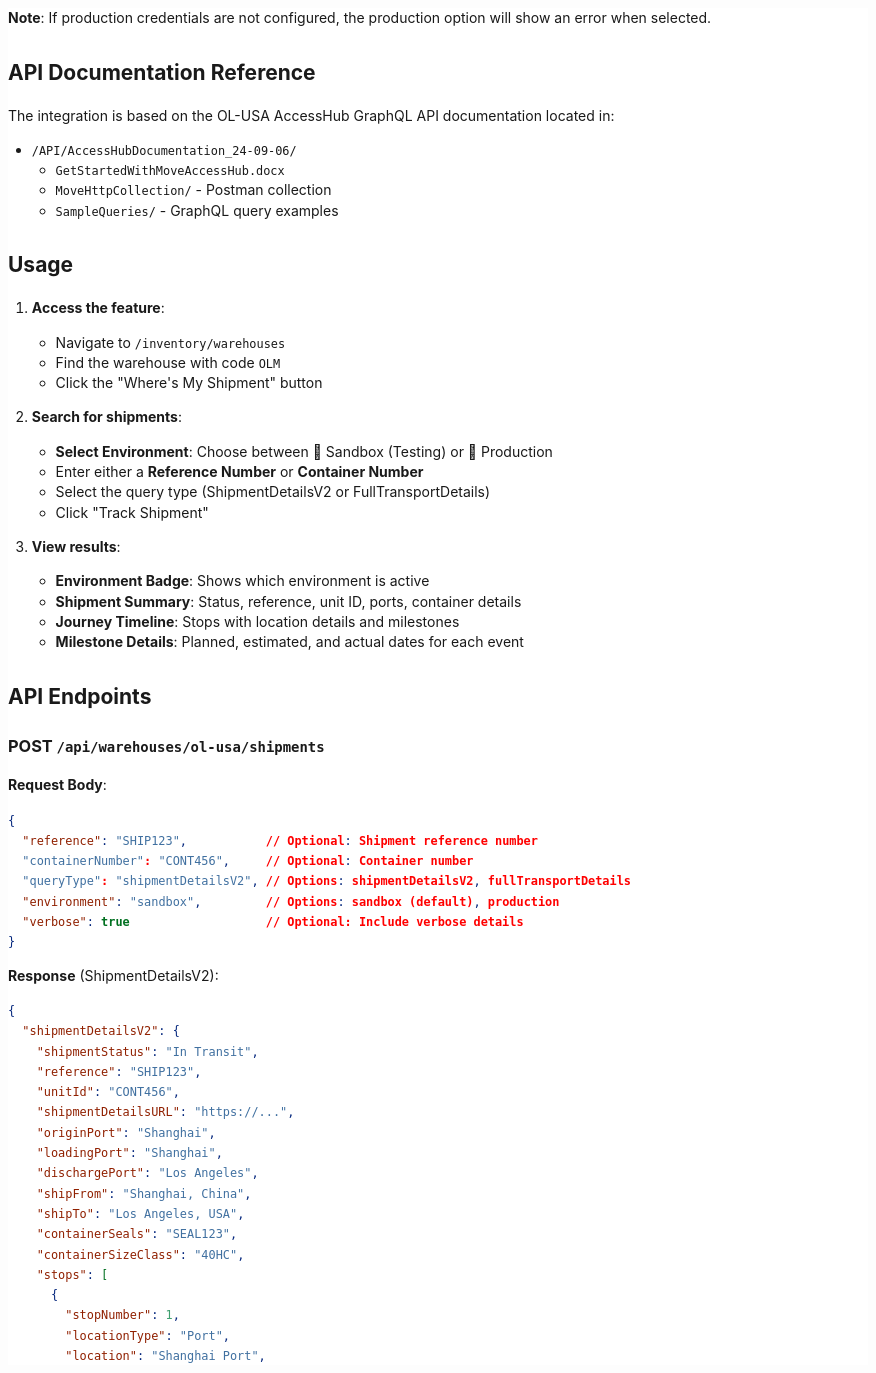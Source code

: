 **Note**: If production credentials are not configured, the production option will show an error when selected.

## API Documentation Reference

The integration is based on the OL-USA AccessHub GraphQL API documentation located in:
- `/API/AccessHubDocumentation_24-09-06/`
  - `GetStartedWithMoveAccessHub.docx`
  - `MoveHttpCollection/` - Postman collection
  - `SampleQueries/` - GraphQL query examples

## Usage

1. **Access the feature**:
   - Navigate to `/inventory/warehouses`
   - Find the warehouse with code `OLM`
   - Click the "Where's My Shipment" button

2. **Search for shipments**:
   - **Select Environment**: Choose between 🧪 Sandbox (Testing) or 🚀 Production
   - Enter either a **Reference Number** or **Container Number**
   - Select the query type (ShipmentDetailsV2 or FullTransportDetails)
   - Click "Track Shipment"

3. **View results**:
   - **Environment Badge**: Shows which environment is active
   - **Shipment Summary**: Status, reference, unit ID, ports, container details
   - **Journey Timeline**: Stops with location details and milestones
   - **Milestone Details**: Planned, estimated, and actual dates for each event

## API Endpoints

### POST `/api/warehouses/ol-usa/shipments`

**Request Body**:
```json
{
  "reference": "SHIP123",           // Optional: Shipment reference number
  "containerNumber": "CONT456",     // Optional: Container number
  "queryType": "shipmentDetailsV2", // Options: shipmentDetailsV2, fullTransportDetails
  "environment": "sandbox",         // Options: sandbox (default), production
  "verbose": true                   // Optional: Include verbose details
}
```

**Response** (ShipmentDetailsV2):
```json
{
  "shipmentDetailsV2": {
    "shipmentStatus": "In Transit",
    "reference": "SHIP123",
    "unitId": "CONT456",
    "shipmentDetailsURL": "https://...",
    "originPort": "Shanghai",
    "loadingPort": "Shanghai",
    "dischargePort": "Los Angeles",
    "shipFrom": "Shanghai, China",
    "shipTo": "Los Angeles, USA",
    "containerSeals": "SEAL123",
    "containerSizeClass": "40HC",
    "stops": [
      {
        "stopNumber": 1,
        "locationType": "Port",
        "location": "Shanghai Port",
```